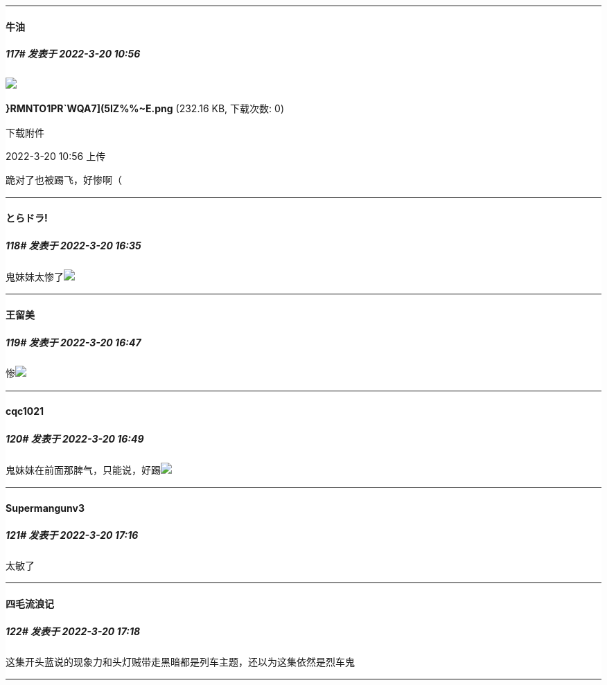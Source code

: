 *****

####  牛油  
##### 117#       发表于 2022-3-20 10:56

<img src="https://img.saraba1st.com/forum/202203/20/105639syai1akke2zdglcz.png" referrerpolicy="no-referrer">

<strong>}RMNTO1PR`WQA7](5IZ%%~E.png</strong> (232.16 KB, 下载次数: 0)

下载附件

2022-3-20 10:56 上传

跪对了也被踢飞，好惨啊（

*****

####  とらドラ!  
##### 118#       发表于 2022-3-20 16:35

鬼妹妹太惨了<img src="https://static.saraba1st.com/image/smiley/face2017/067.png" referrerpolicy="no-referrer">

*****

####  王留美  
##### 119#       发表于 2022-3-20 16:47

惨<img src="https://static.saraba1st.com/image/smiley/face2017/037.png" referrerpolicy="no-referrer">

*****

####  cqc1021  
##### 120#       发表于 2022-3-20 16:49

鬼妹妹在前面那脾气，只能说，好踢<img src="https://static.saraba1st.com/image/smiley/face2017/065.png" referrerpolicy="no-referrer">



*****

####  Supermangunv3  
##### 121#       发表于 2022-3-20 17:16

太敏了

*****

####  四毛流浪记  
##### 122#       发表于 2022-3-20 17:18

这集开头蓝说的现象力和头灯贼带走黑暗都是列车主题，还以为这集依然是烈车鬼

*****
